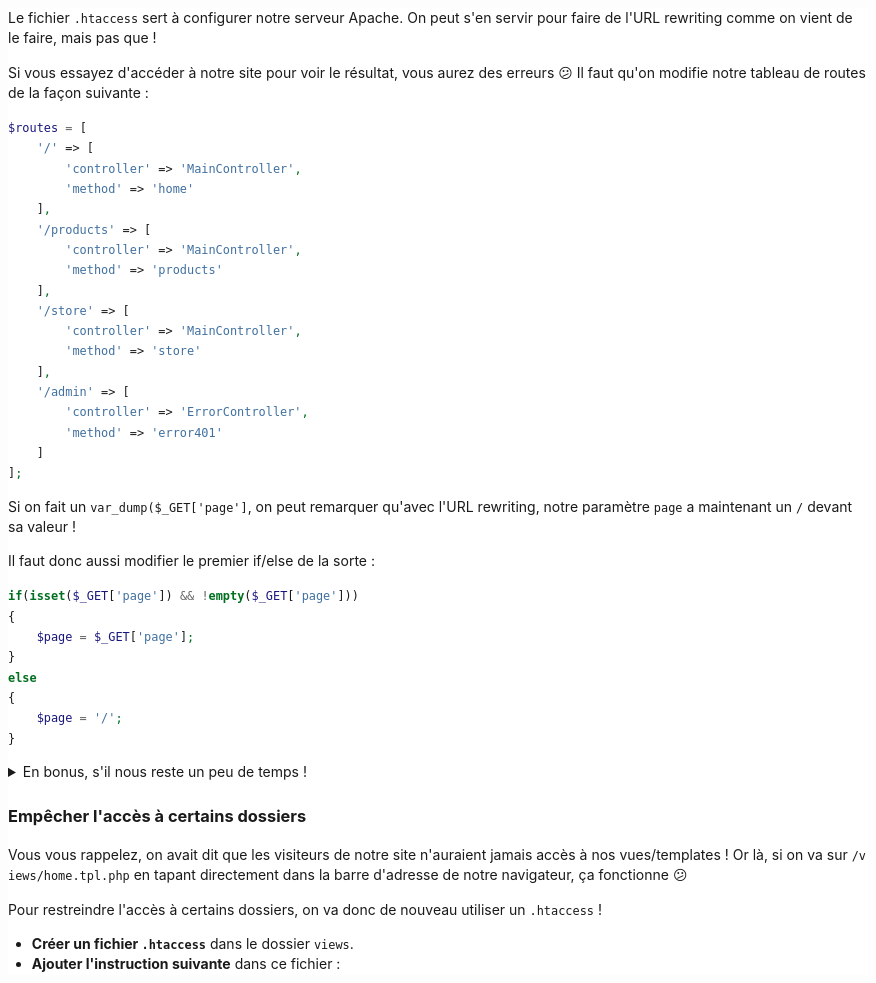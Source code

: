 Le fichier `.htaccess` sert à configurer notre serveur Apache. On peut s'en servir pour faire de l'URL rewriting comme on vient de le faire, mais pas que !

Si vous essayez d'accéder à notre site pour voir le résultat, vous aurez des erreurs :confused: Il faut qu'on modifie notre tableau de routes de la façon suivante : 

```php
$routes = [
    '/' => [
        'controller' => 'MainController',
        'method' => 'home'
    ],
    '/products' => [
        'controller' => 'MainController',
        'method' => 'products'
    ],
    '/store' => [
        'controller' => 'MainController',
        'method' => 'store'
    ],
    '/admin' => [
        'controller' => 'ErrorController',
        'method' => 'error401'
    ]
];
```

Si on fait un `var_dump($_GET['page']`, on peut remarquer qu'avec l'URL rewriting, notre paramètre `page` a maintenant un `/` devant sa valeur !

Il faut donc aussi modifier le premier if/else de la sorte : 

```php
if(isset($_GET['page']) && !empty($_GET['page']))
{
    $page = $_GET['page'];
}
else
{
    $page = '/';
}
```

<details><summary>En bonus, s'il nous reste un peu de temps !</summary></details>

### Empêcher l'accès à certains dossiers

Vous vous rappelez, on avait dit que les visiteurs de notre site n'auraient jamais accès à nos vues/templates ! Or là, si on va sur `/views/home.tpl.php` en tapant directement dans la barre d'adresse de notre navigateur, ça fonctionne :confused:

Pour restreindre l'accès à certains dossiers, on va donc de nouveau utiliser un `.htaccess` !

- **Créer un fichier `.htaccess`** dans le dossier `views`.
- **Ajouter l'instruction suivante** dans ce fichier :
